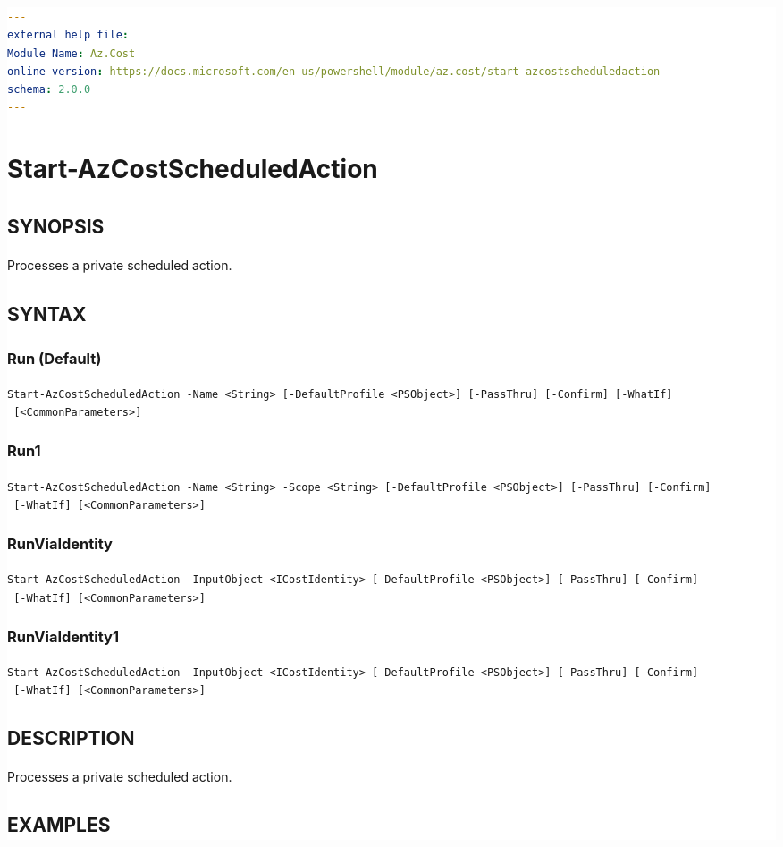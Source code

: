 ```yaml
---
external help file:
Module Name: Az.Cost
online version: https://docs.microsoft.com/en-us/powershell/module/az.cost/start-azcostscheduledaction
schema: 2.0.0
---
```


# Start-AzCostScheduledAction

## SYNOPSIS
Processes a private scheduled action.

## SYNTAX

### Run (Default)
```
Start-AzCostScheduledAction -Name <String> [-DefaultProfile <PSObject>] [-PassThru] [-Confirm] [-WhatIf]
 [<CommonParameters>]
```

### Run1
```
Start-AzCostScheduledAction -Name <String> -Scope <String> [-DefaultProfile <PSObject>] [-PassThru] [-Confirm]
 [-WhatIf] [<CommonParameters>]
```

### RunViaIdentity
```
Start-AzCostScheduledAction -InputObject <ICostIdentity> [-DefaultProfile <PSObject>] [-PassThru] [-Confirm]
 [-WhatIf] [<CommonParameters>]
```

### RunViaIdentity1
```
Start-AzCostScheduledAction -InputObject <ICostIdentity> [-DefaultProfile <PSObject>] [-PassThru] [-Confirm]
 [-WhatIf] [<CommonParameters>]
```

## DESCRIPTION
Processes a private scheduled action.

## EXAMPLES
